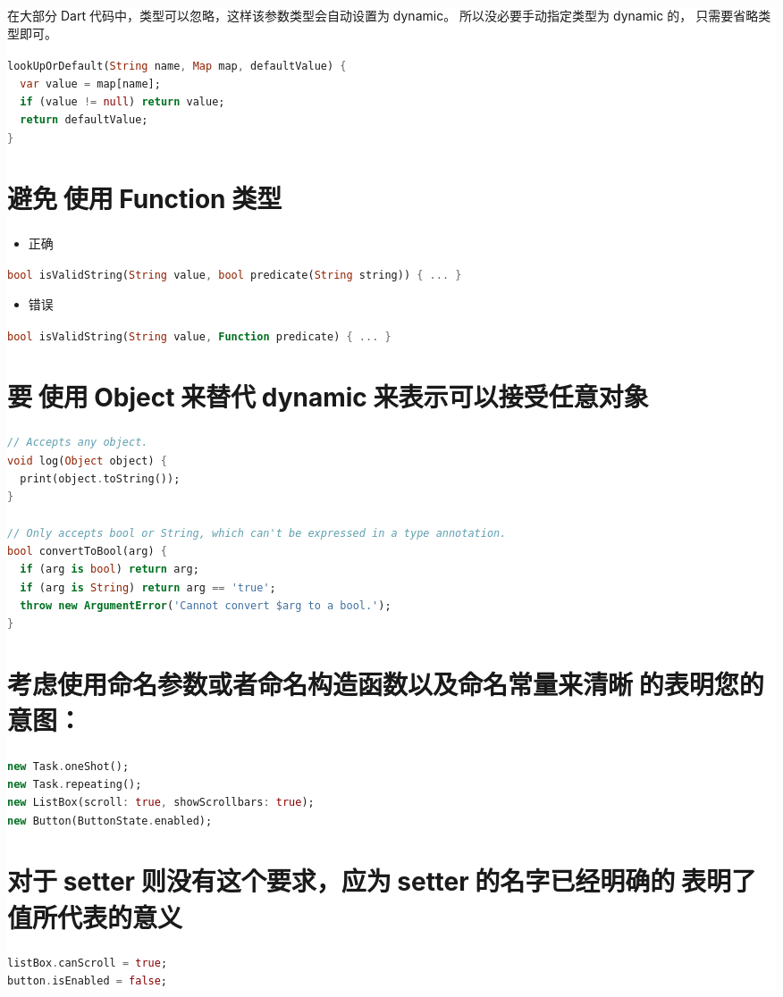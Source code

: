 在大部分 Dart 代码中，类型可以忽略，这样该参数类型会自动设置为 dynamic。 所以没必要手动指定类型为 dynamic 的， 只需要省略类型即可。

```dart
lookUpOrDefault(String name, Map map, defaultValue) {
  var value = map[name];
  if (value != null) return value;
  return defaultValue;
}
```

# 避免 使用 Function 类型

- 正确

```dart
bool isValidString(String value, bool predicate(String string)) { ... }
```

- 错误

```dart
bool isValidString(String value, Function predicate) { ... }
```

# 要 使用 Object 来替代 dynamic 来表示可以接受任意对象

```dart
// Accepts any object.
void log(Object object) {
  print(object.toString());
}

// Only accepts bool or String, which can't be expressed in a type annotation.
bool convertToBool(arg) {
  if (arg is bool) return arg;
  if (arg is String) return arg == 'true';
  throw new ArgumentError('Cannot convert $arg to a bool.');
}
```

# 考虑使用命名参数或者命名构造函数以及命名常量来清晰 的表明您的意图：

```dart
new Task.oneShot();
new Task.repeating();
new ListBox(scroll: true, showScrollbars: true);
new Button(ButtonState.enabled);
```

# 对于 setter 则没有这个要求，应为 setter 的名字已经明确的 表明了值所代表的意义

```dart
listBox.canScroll = true;
button.isEnabled = false;
```
